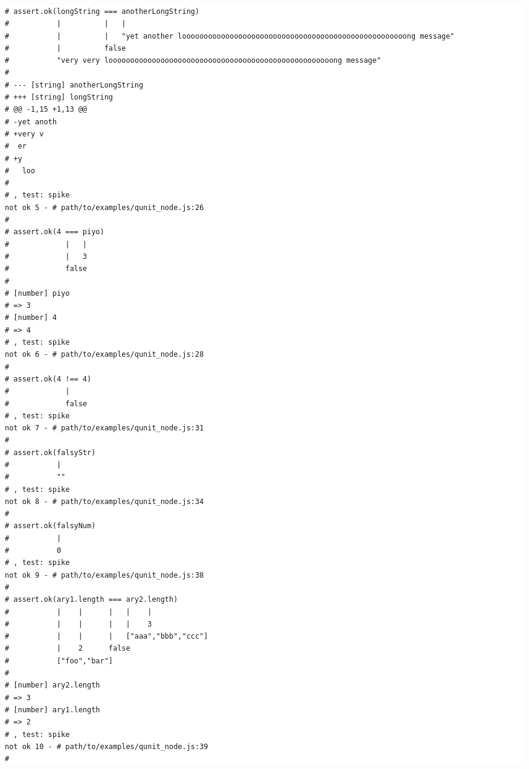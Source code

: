 ```
# assert.ok(longString === anotherLongString)
#           |          |   |
#           |          |   "yet another loooooooooooooooooooooooooooooooooooooooooooooooooooong message"
#           |          false
#           "very very loooooooooooooooooooooooooooooooooooooooooooooooooooong message"
#
# --- [string] anotherLongString
# +++ [string] longString
# @@ -1,15 +1,13 @@
# -yet anoth
# +very v
#  er
# +y
#   loo
#
# , test: spike
not ok 5 - # path/to/examples/qunit_node.js:26
#
# assert.ok(4 === piyo)
#             |   |
#             |   3
#             false
#
# [number] piyo
# => 3
# [number] 4
# => 4
# , test: spike
not ok 6 - # path/to/examples/qunit_node.js:28
#
# assert.ok(4 !== 4)
#             |
#             false
# , test: spike
not ok 7 - # path/to/examples/qunit_node.js:31
#
# assert.ok(falsyStr)
#           |
#           ""
# , test: spike
not ok 8 - # path/to/examples/qunit_node.js:34
#
# assert.ok(falsyNum)
#           |
#           0
# , test: spike
not ok 9 - # path/to/examples/qunit_node.js:38
#
# assert.ok(ary1.length === ary2.length)
#           |    |      |   |    |
#           |    |      |   |    3
#           |    |      |   ["aaa","bbb","ccc"]
#           |    2      false
#           ["foo","bar"]
#
# [number] ary2.length
# => 3
# [number] ary1.length
# => 2
# , test: spike
not ok 10 - # path/to/examples/qunit_node.js:39
#
```

[power-assert-url]: https://github.com/power-assert-js/power-assert
[power-assert-banner]: https://raw.githubusercontent.com/power-assert-js/power-assert-js-logo/master/banner/banner-official-fullcolor.png
[npm-url]: https://www.npmjs.com/package/power-assert
[npm-image]: https://badge.fury.io/js/power-assert.svg
[bower-url]: https://badge.fury.io/bo/power-assert
[bower-image]: https://badge.fury.io/bo/power-assert.svg
[travis-url]: https://travis-ci.org/power-assert-js/power-assert
[travis-image]: https://secure.travis-ci.org/power-assert-js/power-assert.svg?branch=master
[license-url]: https://github.com/power-assert-js/power-assert/blob/master/MIT-LICENSE.txt
[license-image]: https://img.shields.io/badge/license-MIT-brightgreen.svg?style=flat